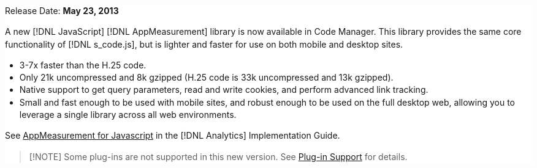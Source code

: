 Release Date: **May 23, 2013**

A new [!DNL JavaScript] [!DNL AppMeasurement] library is now available in Code Manager. This library provides the same core functionality of [!DNL s_code.js], but is lighter and faster for use on both mobile and desktop sites.

* 3-7x faster than the H.25 code.
* Only 21k uncompressed and 8k gzipped (H.25 code is 33k uncompressed and 13k gzipped).
* Native support to get query parameters, read and write cookies, and perform advanced link tracking.
* Small and fast enough to be used with mobile sites, and robust enough to be used on the full desktop web, allowing you to leverage a single library across all web environments.

See [AppMeasurement for Javascript](https://marketing.adobe.com/resources/help/en_US/sc/implement/appmeasure_mjs.html) in the [!DNL Analytics] Implementation Guide.

> [!NOTE] Some plug-ins are not supported in this new version. See [Plug-in Support](https://marketing.adobe.com/resources/help/en_US/sc/implement/plugins_support.html) for details.
